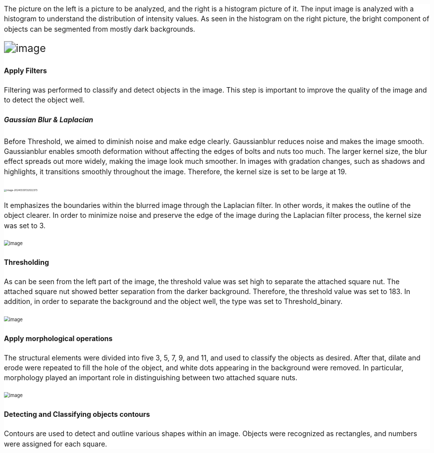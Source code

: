 The picture on the left is a picture to be analyzed, and the right is a histogram picture of it. The input image is analyzed with a histogram to understand the distribution of intensity values. As seen in the histogram on the right picture, the bright component of objects can be segmented from mostly dark backgrounds.

<img width="752" alt="image" src="https://github.com/hhangun/open_picture/assets/110027113/3b357456-a943-4082-8af5-0ab9a41600ae" style="zoom: 150%;" >

#### Apply Filters

Filtering was performed to classify and detect objects in the image. This step is important to improve the quality of the image and to detect the object well.

##### Gaussian Blur & Laplacian

Before Threshold, we aimed to diminish noise and make edge clearly. Gaussianblur reduces noise and makes the image smooth. Gaussianblur enables smooth deformation without affecting the edges of bolts and nuts too much. The larger kernel size, the blur effect spreads out more widely, making the image look much smoother. In images with gradation changes, such as shadows and highlights, it transitions smoothly throughout the image. Therefore, the kernel size is set to be large at 19.

<img src="C:\Users\skrua\AppData\Roaming\Typora\typora-user-images\image-20240330132022373.png" alt="image-20240330132022373" style="zoom: 33%;" />

It emphasizes the boundaries within the blurred image through the Laplacian filter. In other words, it makes the outline of the object clearer. In order to minimize noise and preserve the edge of the image during the Laplacian filter process, the kernel size was set to 3.

<img width="954" alt="image" src="https://github.com/hhangun/open_picture/assets/110027113/f00a2b0d-f935-4a10-a1bc-148cfc1f5d33" style="zoom: 67%;" >



#### Thresholding 

As can be seen from the left part of the image, the threshold value was set high to separate the attached square nut. The attached square nut showed better separation from the darker background. Therefore, the threshold value was set to 183. In addition, in order to separate the background and the object well, the type was set to Threshold_binary.

<img width="960" alt="image" src="https://github.com/hhangun/open_picture/assets/110027113/80c7d030-c79c-48fe-8b90-fdb10c18b2f6" style="zoom:67%;" >



#### Apply morphological operations

The structural elements were divided into five 3, 5, 7, 9, and 11, and used to classify the objects as desired. After that, dilate and erode were repeated to fill the hole of the object, and white dots appearing in the background were removed. In particular, morphology played an important role in distinguishing between two attached square nuts.

<img width="960" alt="image" src="https://github.com/hhangun/open_picture/assets/110027113/d95a18ea-54c9-4564-8d6a-bd985d3e09ed" style="zoom:67%;" >



#### Detecting and Classifying objects contours 

Contours are used to detect and outline various shapes within an image. Objects were recognized as rectangles, and numbers were assigned for each square.
